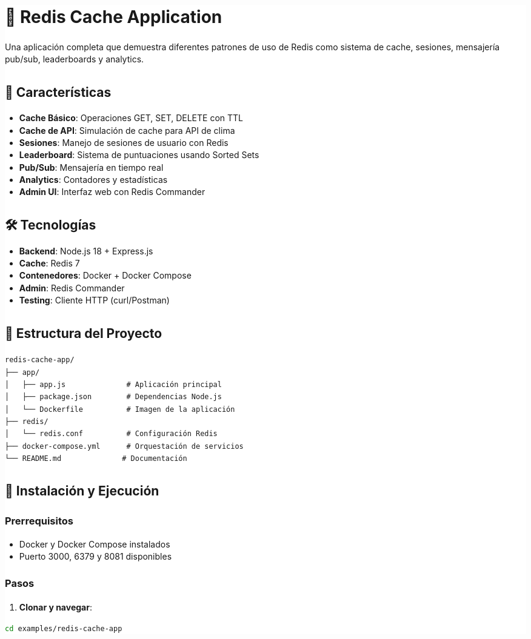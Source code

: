 # 🔴 Redis Cache Application

Una aplicación completa que demuestra diferentes patrones de uso de Redis como sistema de cache, sesiones, mensajería pub/sub, leaderboards y analytics.

## 🚀 Características

- **Cache Básico**: Operaciones GET, SET, DELETE con TTL
- **Cache de API**: Simulación de cache para API de clima
- **Sesiones**: Manejo de sesiones de usuario con Redis
- **Leaderboard**: Sistema de puntuaciones usando Sorted Sets
- **Pub/Sub**: Mensajería en tiempo real
- **Analytics**: Contadores y estadísticas
- **Admin UI**: Interfaz web con Redis Commander

## 🛠️ Tecnologías

- **Backend**: Node.js 18 + Express.js
- **Cache**: Redis 7
- **Contenedores**: Docker + Docker Compose
- **Admin**: Redis Commander
- **Testing**: Cliente HTTP (curl/Postman)

## 📁 Estructura del Proyecto

```
redis-cache-app/
├── app/
│   ├── app.js              # Aplicación principal
│   ├── package.json        # Dependencias Node.js
│   └── Dockerfile          # Imagen de la aplicación
├── redis/
│   └── redis.conf          # Configuración Redis
├── docker-compose.yml      # Orquestación de servicios
└── README.md              # Documentación
```

## 🔧 Instalación y Ejecución

### Prerrequisitos
- Docker y Docker Compose instalados
- Puerto 3000, 6379 y 8081 disponibles

### Pasos

1. **Clonar y navegar**:
```bash
cd examples/redis-cache-app
```
